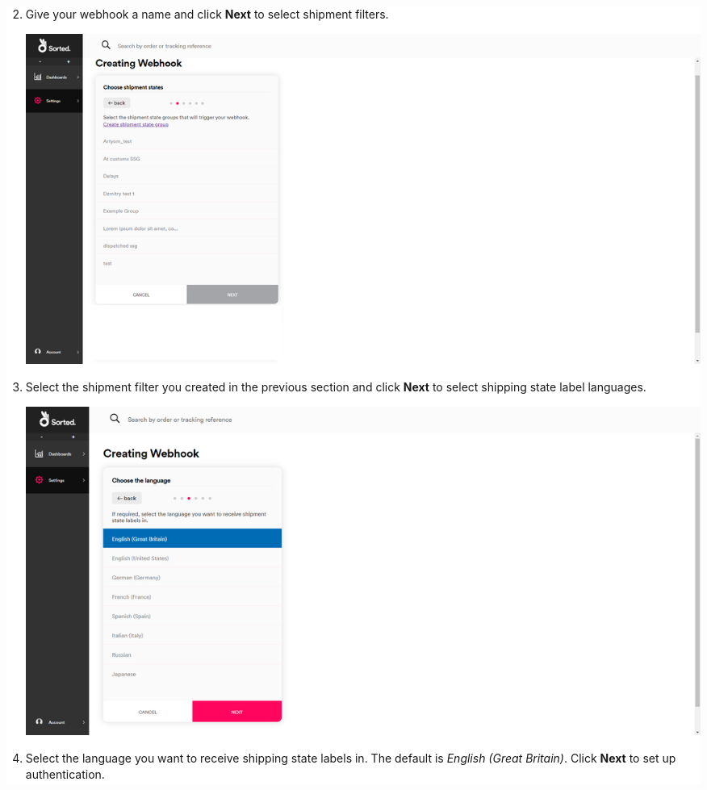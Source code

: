 2. Give your webhook a name and click **Next** to select shipment filters.

   ![create-WH3](images/create-WH3.png)

3. Select the shipment filter you created in the previous section and click **Next** to select shipping state label languages.

   ![create-WH4](images/create-WH4.png)

4. Select the language you want to receive shipping state labels in. The default is *English (Great Britain)*. Click **Next** to set up authentication.
